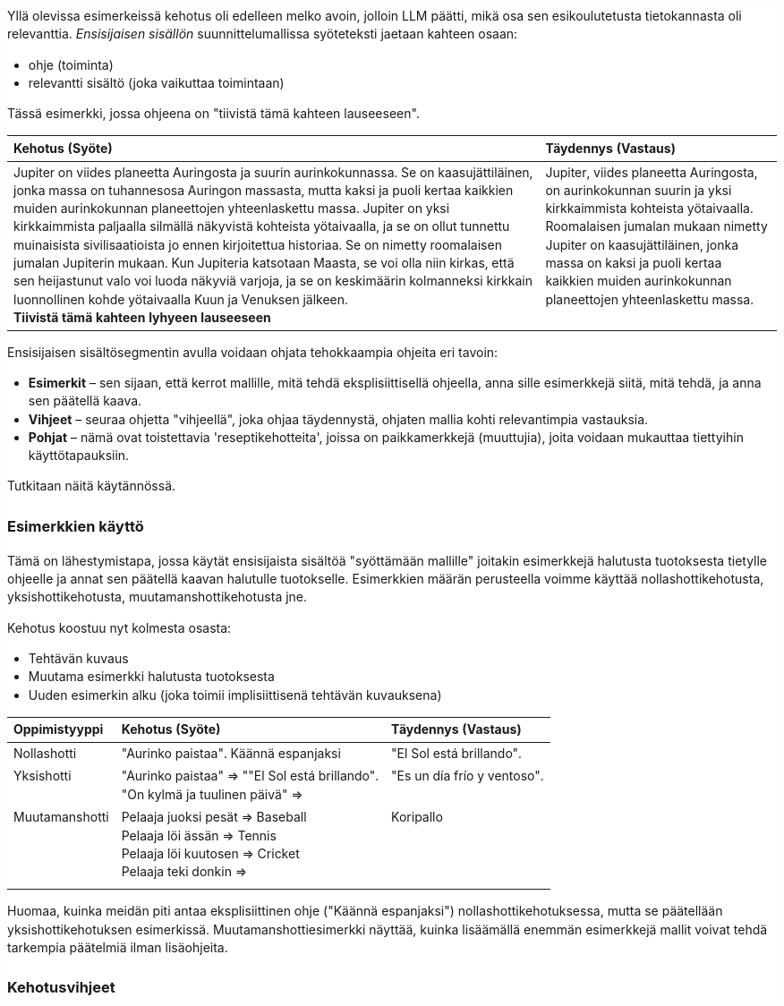 Yllä olevissa esimerkeissä kehotus oli edelleen melko avoin, jolloin LLM päätti, mikä osa sen esikoulutetusta tietokannasta oli relevanttia. _Ensisijaisen sisällön_ suunnittelumallissa syöteteksti jaetaan kahteen osaan:

- ohje (toiminta)
- relevantti sisältö (joka vaikuttaa toimintaan)

Tässä esimerkki, jossa ohjeena on "tiivistä tämä kahteen lauseeseen".

| Kehotus (Syöte)                                                                                                                                                                                                                                                                                                                                                                                                                                                                                                                                                                                                                                                                                      | Täydennys (Vastaus)                                                                                                                                                                                                                                                                             |
| :-------------------------------------------------------------------------------------------------------------------------------------------------------------------------------------------------------------------------------------------------------------------------------------------------------------------------------------------------------------------------------------------------------------------------------------------------------------------------------------------------------------------------------------------------------------------------------------------------------------------------------------------------------------------------------------------------- | :---------------------------------------------------------------------------------------------------------------------------------------------------------------------------------------------------------------------------------------------------------------------------------------------- |
| Jupiter on viides planeetta Auringosta ja suurin aurinkokunnassa. Se on kaasujättiläinen, jonka massa on tuhannesosa Auringon massasta, mutta kaksi ja puoli kertaa kaikkien muiden aurinkokunnan planeettojen yhteenlaskettu massa. Jupiter on yksi kirkkaimmista paljaalla silmällä näkyvistä kohteista yötaivaalla, ja se on ollut tunnettu muinaisista sivilisaatioista jo ennen kirjoitettua historiaa. Se on nimetty roomalaisen jumalan Jupiterin mukaan. Kun Jupiteria katsotaan Maasta, se voi olla niin kirkas, että sen heijastunut valo voi luoda näkyviä varjoja, ja se on keskimäärin kolmanneksi kirkkain luonnollinen kohde yötaivaalla Kuun ja Venuksen jälkeen. <br/> **Tiivistä tämä kahteen lyhyeen lauseeseen** | Jupiter, viides planeetta Auringosta, on aurinkokunnan suurin ja yksi kirkkaimmista kohteista yötaivaalla. Roomalaisen jumalan mukaan nimetty Jupiter on kaasujättiläinen, jonka massa on kaksi ja puoli kertaa kaikkien muiden aurinkokunnan planeettojen yhteenlaskettu massa. |

Ensisijaisen sisältösegmentin avulla voidaan ohjata tehokkaampia ohjeita eri tavoin:

- **Esimerkit** – sen sijaan, että kerrot mallille, mitä tehdä eksplisiittisellä ohjeella, anna sille esimerkkejä siitä, mitä tehdä, ja anna sen päätellä kaava.
- **Vihjeet** – seuraa ohjetta "vihjeellä", joka ohjaa täydennystä, ohjaten mallia kohti relevantimpia vastauksia.
- **Pohjat** – nämä ovat toistettavia 'reseptikehotteita', joissa on paikkamerkkejä (muuttujia), joita voidaan mukauttaa tiettyihin käyttötapauksiin.

Tutkitaan näitä käytännössä.

### Esimerkkien käyttö

Tämä on lähestymistapa, jossa käytät ensisijaista sisältöä "syöttämään mallille" joitakin esimerkkejä halutusta tuotoksesta tietylle ohjeelle ja annat sen päätellä kaavan halutulle tuotokselle. Esimerkkien määrän perusteella voimme käyttää nollashottikehotusta, yksishottikehotusta, muutamanshottikehotusta jne.

Kehotus koostuu nyt kolmesta osasta:

- Tehtävän kuvaus
- Muutama esimerkki halutusta tuotoksesta
- Uuden esimerkin alku (joka toimii implisiittisenä tehtävän kuvauksena)

| Oppimistyyppi | Kehotus (Syöte)                                                                                                                                        | Täydennys (Vastaus)         |
| :------------ | :---------------------------------------------------------------------------------------------------------------------------------------------------- | :-------------------------- |
| Nollashotti   | "Aurinko paistaa". Käännä espanjaksi                                                                                                                  | "El Sol está brillando".    |
| Yksishotti    | "Aurinko paistaa" => ""El Sol está brillando". <br> "On kylmä ja tuulinen päivä" =>                                                                    | "Es un día frío y ventoso". |
| Muutamanshotti| Pelaaja juoksi pesät => Baseball <br/> Pelaaja löi ässän => Tennis <br/> Pelaaja löi kuutosen => Cricket <br/> Pelaaja teki donkin =>                 | Koripallo                   |
|               |                                                                                                                                                       |                             |

Huomaa, kuinka meidän piti antaa eksplisiittinen ohje ("Käännä espanjaksi") nollashottikehotuksessa, mutta se päätellään yksishottikehotuksen esimerkissä. Muutamanshottiesimerkki näyttää, kuinka lisäämällä enemmän esimerkkejä mallit voivat tehdä tarkempia päätelmiä ilman lisäohjeita.

### Kehotusvihjeet
